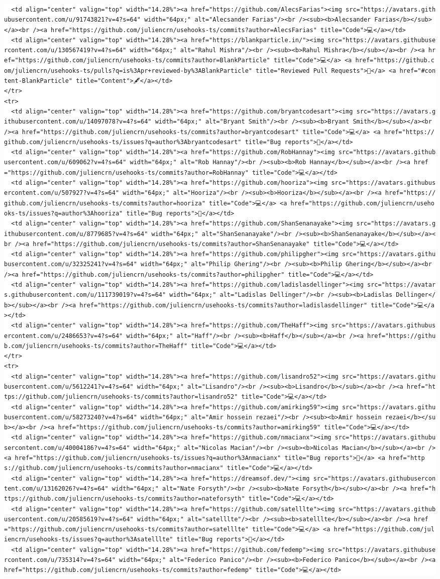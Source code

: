       <td align="center" valign="top" width="14.28%"><a href="https://github.com/AlecsFarias"><img src="https://avatars.githubusercontent.com/u/91743821?v=4?s=64" width="64px;" alt="Alecsander Farias"/><br /><sub><b>Alecsander Farias</b></sub></a><br /><a href="https://github.com/juliencrn/usehooks-ts/commits?author=AlecsFarias" title="Code">💻</a></td>
      <td align="center" valign="top" width="14.28%"><a href="https://blankparticle.in/"><img src="https://avatars.githubusercontent.com/u/130567419?v=4?s=64" width="64px;" alt="Rahul Mishra"/><br /><sub><b>Rahul Mishra</b></sub></a><br /><a href="https://github.com/juliencrn/usehooks-ts/commits?author=BlankParticle" title="Code">💻</a> <a href="https://github.com/juliencrn/usehooks-ts/pulls?q=is%3Apr+reviewed-by%3ABlankParticle" title="Reviewed Pull Requests">👀</a> <a href="#content-BlankParticle" title="Content">🖋</a></td>
    </tr>
    <tr>
      <td align="center" valign="top" width="14.28%"><a href="https://github.com/bryantcodesart"><img src="https://avatars.githubusercontent.com/u/14097078?v=4?s=64" width="64px;" alt="Bryant Smith"/><br /><sub><b>Bryant Smith</b></sub></a><br /><a href="https://github.com/juliencrn/usehooks-ts/commits?author=bryantcodesart" title="Code">💻</a> <a href="https://github.com/juliencrn/usehooks-ts/issues?q=author%3Abryantcodesart" title="Bug reports">🐛</a></td>
      <td align="center" valign="top" width="14.28%"><a href="https://github.com/RobHannay"><img src="https://avatars.githubusercontent.com/u/609062?v=4?s=64" width="64px;" alt="Rob Hannay"/><br /><sub><b>Rob Hannay</b></sub></a><br /><a href="https://github.com/juliencrn/usehooks-ts/commits?author=RobHannay" title="Code">💻</a></td>
      <td align="center" valign="top" width="14.28%"><a href="https://github.com/hooriza"><img src="https://avatars.githubusercontent.com/u/507927?v=4?s=64" width="64px;" alt="Hooriza"/><br /><sub><b>Hooriza</b></sub></a><br /><a href="https://github.com/juliencrn/usehooks-ts/commits?author=hooriza" title="Code">💻</a> <a href="https://github.com/juliencrn/usehooks-ts/issues?q=author%3Ahooriza" title="Bug reports">🐛</a></td>
      <td align="center" valign="top" width="14.28%"><a href="https://github.com/ShanSenanayake"><img src="https://avatars.githubusercontent.com/u/8779685?v=4?s=64" width="64px;" alt="ShanSenanayake"/><br /><sub><b>ShanSenanayake</b></sub></a><br /><a href="https://github.com/juliencrn/usehooks-ts/commits?author=ShanSenanayake" title="Code">💻</a></td>
      <td align="center" valign="top" width="14.28%"><a href="https://github.com/philipgher"><img src="https://avatars.githubusercontent.com/u/32325241?v=4?s=64" width="64px;" alt="Philip Ghering"/><br /><sub><b>Philip Ghering</b></sub></a><br /><a href="https://github.com/juliencrn/usehooks-ts/commits?author=philipgher" title="Code">💻</a></td>
      <td align="center" valign="top" width="14.28%"><a href="https://github.com/ladislasdellinger"><img src="https://avatars.githubusercontent.com/u/111739019?v=4?s=64" width="64px;" alt="Ladislas Dellinger"/><br /><sub><b>Ladislas Dellinger</b></sub></a><br /><a href="https://github.com/juliencrn/usehooks-ts/commits?author=ladislasdellinger" title="Code">💻</a></td>
      <td align="center" valign="top" width="14.28%"><a href="https://github.com/TheHaff"><img src="https://avatars.githubusercontent.com/u/2486653?v=4?s=64" width="64px;" alt="Haff"/><br /><sub><b>Haff</b></sub></a><br /><a href="https://github.com/juliencrn/usehooks-ts/commits?author=TheHaff" title="Code">💻</a></td>
    </tr>
    <tr>
      <td align="center" valign="top" width="14.28%"><a href="https://github.com/lisandro52"><img src="https://avatars.githubusercontent.com/u/5612241?v=4?s=64" width="64px;" alt="Lisandro"/><br /><sub><b>Lisandro</b></sub></a><br /><a href="https://github.com/juliencrn/usehooks-ts/commits?author=lisandro52" title="Code">💻</a></td>
      <td align="center" valign="top" width="14.28%"><a href="https://github.com/amirking59"><img src="https://avatars.githubusercontent.com/u/58273240?v=4?s=64" width="64px;" alt="Amir hossein rezaei"/><br /><sub><b>Amir hossein rezaei</b></sub></a><br /><a href="https://github.com/juliencrn/usehooks-ts/commits?author=amirking59" title="Code">💻</a></td>
      <td align="center" valign="top" width="14.28%"><a href="https://github.com/nmacianx"><img src="https://avatars.githubusercontent.com/u/40004186?v=4?s=64" width="64px;" alt="Nicolas Macian"/><br /><sub><b>Nicolas Macian</b></sub></a><br /><a href="https://github.com/juliencrn/usehooks-ts/issues?q=author%3Anmacianx" title="Bug reports">🐛</a> <a href="https://github.com/juliencrn/usehooks-ts/commits?author=nmacianx" title="Code">💻</a></td>
      <td align="center" valign="top" width="14.28%"><a href="https://dreamsof.dev/"><img src="https://avatars.githubusercontent.com/u/13162026?v=4?s=64" width="64px;" alt="Nate Forsyth"/><br /><sub><b>Nate Forsyth</b></sub></a><br /><a href="https://github.com/juliencrn/usehooks-ts/commits?author=nateforsyth" title="Code">💻</a></td>
      <td align="center" valign="top" width="14.28%"><a href="https://github.com/satelllte"><img src="https://avatars.githubusercontent.com/u/20585619?v=4?s=64" width="64px;" alt="satelllte"/><br /><sub><b>satelllte</b></sub></a><br /><a href="https://github.com/juliencrn/usehooks-ts/commits?author=satelllte" title="Code">💻</a> <a href="https://github.com/juliencrn/usehooks-ts/issues?q=author%3Asatelllte" title="Bug reports">🐛</a></td>
      <td align="center" valign="top" width="14.28%"><a href="https://github.com/fedemp"><img src="https://avatars.githubusercontent.com/u/735314?v=4?s=64" width="64px;" alt="Federico Panico"/><br /><sub><b>Federico Panico</b></sub></a><br /><a href="https://github.com/juliencrn/usehooks-ts/commits?author=fedemp" title="Code">💻</a></td>
